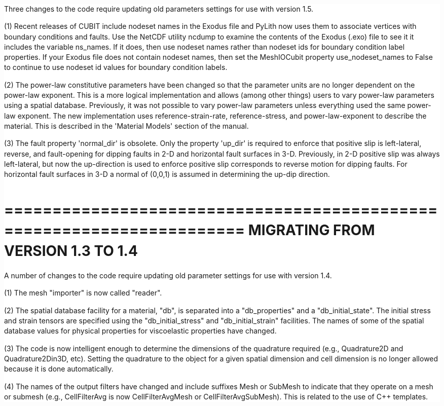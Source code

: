 Three changes to the code require updating old parameters settings for use
with version 1.5.

(1) Recent releases of CUBIT include nodeset names in the Exodus file
and PyLith now uses them to associate vertices with boundary
conditions and faults. Use the NetCDF utility ncdump to examine the
contents of the Exodus (.exo) file to see it it includes the variable
ns_names. If it does, then use nodeset names rather than nodeset ids
for boundary condition label properties. If your Exodus file does not
contain nodeset names, then set the MeshIOCubit property
use_nodeset_names to False to continue to use nodeset id values for
boundary condition labels.

(2) The power-law constitutive parameters have been changed so that the
parameter units are no longer dependent on the power-law exponent. This
is a more logical implementation and allows (among other things) users to
vary power-law parameters using a spatial database. Previously, it was not
possible to vary power-law parameters unless everything used the same
power-law exponent. The new implementation uses reference-strain-rate,
reference-stress, and power-law-exponent to describe the material. This is
described in the 'Material Models' section of the manual.

(3) The fault property 'normal_dir' is obsolete. Only the property
'up_dir' is required to enforce that positive slip is left-lateral,
reverse, and fault-opening for dipping faults in 2-D and horizontal
fault surfaces in 3-D. Previously, in 2-D positive slip was always
left-lateral, but now the up-direction is used to enforce positive
slip corresponds to reverse motion for dipping faults. For horizontal
fault surfaces in 3-D a normal of (0,0,1) is assumed in determining
the up-dip direction.

======================================================================
MIGRATING FROM VERSION 1.3 TO 1.4
======================================================================

A number of changes to the code require updating old parameter
settings for use with version 1.4.

(1) The mesh "importer" is now called "reader".

(2) The spatial database facility for a material, "db", is separated
into a "db_properties" and a "db_initial_state". The initial stress
and strain tensors are specified using the "db_initial_stress" and
"db_initial_strain" facilities. The names of some of the spatial
database values for physical properties for viscoelastic properties
have changed.

(3) The code is now intelligent enough to determine the dimensions of
the quadrature required (e.g., Quadrature2D and Quadrature2Din3D,
etc). Setting the quadrature to the object for a given spatial
dimension and cell dimension is no longer allowed because it is done
automatically.

(4) The names of the output filters have changed and include suffixes
Mesh or SubMesh to indicate that they operate on a mesh or submesh
(e.g., CellFilterAvg is now CellFilterAvgMesh or
CellFilterAvgSubMesh). This is related to the use of C++ templates.
